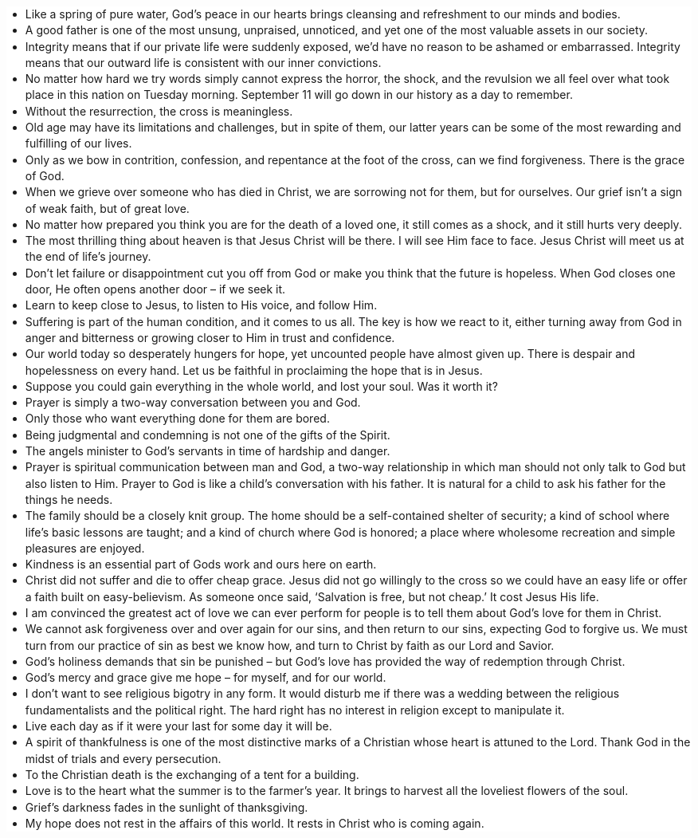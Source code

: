  - Like a spring of pure water, God’s peace in our hearts brings cleansing and refreshment to our minds and bodies.
 - A good father is one of the most unsung, unpraised, unnoticed, and yet one of the most valuable assets in our society.
 - Integrity means that if our private life were suddenly exposed, we’d have no reason to be ashamed or embarrassed. Integrity means that our outward life is consistent with our inner convictions.
 - No matter how hard we try words simply cannot express the horror, the shock, and the revulsion we all feel over what took place in this nation on Tuesday morning. September 11 will go down in our history as a day to remember.
 - Without the resurrection, the cross is meaningless.
 - Old age may have its limitations and challenges, but in spite of them, our latter years can be some of the most rewarding and fulfilling of our lives.
 - Only as we bow in contrition, confession, and repentance at the foot of the cross, can we find forgiveness. There is the grace of God.
 - When we grieve over someone who has died in Christ, we are sorrowing not for them, but for ourselves. Our grief isn’t a sign of weak faith, but of great love.
 - No matter how prepared you think you are for the death of a loved one, it still comes as a shock, and it still hurts very deeply.
 - The most thrilling thing about heaven is that Jesus Christ will be there. I will see Him face to face. Jesus Christ will meet us at the end of life’s journey.
 - Don’t let failure or disappointment cut you off from God or make you think that the future is hopeless. When God closes one door, He often opens another door – if we seek it.
 - Learn to keep close to Jesus, to listen to His voice, and follow Him.
 - Suffering is part of the human condition, and it comes to us all. The key is how we react to it, either turning away from God in anger and bitterness or growing closer to Him in trust and confidence.
 - Our world today so desperately hungers for hope, yet uncounted people have almost given up. There is despair and hopelessness on every hand. Let us be faithful in proclaiming the hope that is in Jesus.
 - Suppose you could gain everything in the whole world, and lost your soul. Was it worth it?
 - Prayer is simply a two-way conversation between you and God.
 - Only those who want everything done for them are bored.
 - Being judgmental and condemning is not one of the gifts of the Spirit.
 - The angels minister to God’s servants in time of hardship and danger.
 - Prayer is spiritual communication between man and God, a two-way relationship in which man should not only talk to God but also listen to Him. Prayer to God is like a child’s conversation with his father. It is natural for a child to ask his father for the things he needs.
 - The family should be a closely knit group. The home should be a self-contained shelter of security; a kind of school where life’s basic lessons are taught; and a kind of church where God is honored; a place where wholesome recreation and simple pleasures are enjoyed.
 - Kindness is an essential part of Gods work and ours here on earth.
 - Christ did not suffer and die to offer cheap grace. Jesus did not go willingly to the cross so we could have an easy life or offer a faith built on easy-believism. As someone once said, ‘Salvation is free, but not cheap.’ It cost Jesus His life.
 - I am convinced the greatest act of love we can ever perform for people is to tell them about God’s love for them in Christ.
 - We cannot ask forgiveness over and over again for our sins, and then return to our sins, expecting God to forgive us. We must turn from our practice of sin as best we know how, and turn to Christ by faith as our Lord and Savior.
 - God’s holiness demands that sin be punished – but God’s love has provided the way of redemption through Christ.
 - God’s mercy and grace give me hope – for myself, and for our world.
 - I don’t want to see religious bigotry in any form. It would disturb me if there was a wedding between the religious fundamentalists and the political right. The hard right has no interest in religion except to manipulate it.
 - Live each day as if it were your last for some day it will be.
 - A spirit of thankfulness is one of the most distinctive marks of a Christian whose heart is attuned to the Lord. Thank God in the midst of trials and every persecution.
 - To the Christian death is the exchanging of a tent for a building.
 - Love is to the heart what the summer is to the farmer’s year. It brings to harvest all the loveliest flowers of the soul.
 - Grief’s darkness fades in the sunlight of thanksgiving.
 - My hope does not rest in the affairs of this world. It rests in Christ who is coming again.